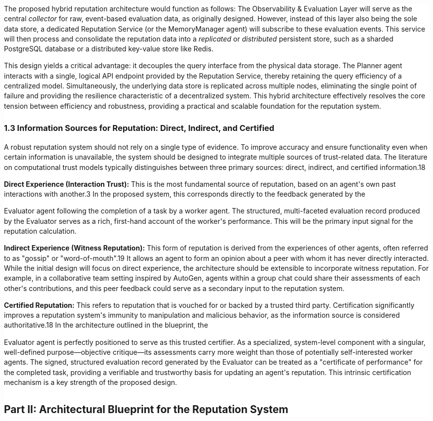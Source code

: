 The proposed hybrid reputation architecture would function as follows: The Observability & Evaluation Layer will serve as the central *collector* for raw, event-based evaluation data, as originally designed. However, instead of this layer also being the sole data store, a dedicated Reputation Service (or the MemoryManager agent) will subscribe to these evaluation events. This service will then process and consolidate the reputation data into a *replicated* or *distributed* persistent store, such as a sharded PostgreSQL database or a distributed key-value store like Redis.

This design yields a critical advantage: it decouples the query interface from the physical data storage. The Planner agent interacts with a single, logical API endpoint provided by the Reputation Service, thereby retaining the query efficiency of a centralized model. Simultaneously, the underlying data store is replicated across multiple nodes, eliminating the single point of failure and providing the resilience characteristic of a decentralized system. This hybrid architecture effectively resolves the core tension between efficiency and robustness, providing a practical and scalable foundation for the reputation system.

### **1.3 Information Sources for Reputation: Direct, Indirect, and Certified**

A robust reputation system should not rely on a single type of evidence. To improve accuracy and ensure functionality even when certain information is unavailable, the system should be designed to integrate multiple sources of trust-related data. The literature on computational trust models typically distinguishes between three primary sources: direct, indirect, and certified information.18

**Direct Experience (Interaction Trust):** This is the most fundamental source of reputation, based on an agent's own past interactions with another.3 In the proposed system, this corresponds directly to the feedback generated by the

Evaluator agent following the completion of a task by a worker agent. The structured, multi-faceted evaluation record produced by the Evaluator serves as a rich, first-hand account of the worker's performance. This will be the primary input signal for the reputation calculation.

**Indirect Experience (Witness Reputation):** This form of reputation is derived from the experiences of other agents, often referred to as "gossip" or "word-of-mouth".19 It allows an agent to form an opinion about a peer with whom it has never directly interacted. While the initial design will focus on direct experience, the architecture should be extensible to incorporate witness reputation. For example, in a collaborative team setting inspired by AutoGen, agents within a group chat could share their assessments of each other's contributions, and this peer feedback could serve as a secondary input to the reputation system.

**Certified Reputation:** This refers to reputation that is vouched for or backed by a trusted third party. Certification significantly improves a reputation system's immunity to manipulation and malicious behavior, as the information source is considered authoritative.18 In the architecture outlined in the blueprint, the

Evaluator agent is perfectly positioned to serve as this trusted certifier. As a specialized, system-level component with a singular, well-defined purpose—objective critique—its assessments carry more weight than those of potentially self-interested worker agents. The signed, structured evaluation record generated by the Evaluator can be treated as a "certificate of performance" for the completed task, providing a verifiable and trustworthy basis for updating an agent's reputation. This intrinsic certification mechanism is a key strength of the proposed design.

## **Part II: Architectural Blueprint for the Reputation System**
